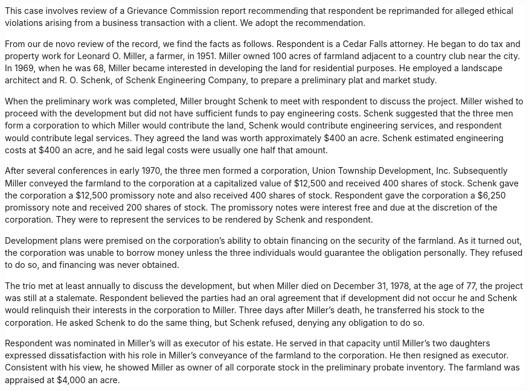 This case involves review of a Grievance Commission report recommending
that respondent be reprimanded for alleged ethical violations arising
from a business transaction with a client. We adopt the recommendation.

From our de novo review of the record, we find the facts as follows.
Respondent is a Cedar Falls attorney. He began to do tax and property
work for Leonard O. Miller, a farmer, in 1951. Miller owned 100 acres of
farmland adjacent to a country club near the city. In 1969, when he was
68, Miller became interested in developing the land for residential
purposes. He employed a landscape architect and R. O. Schenk, of Schenk
Engineering Company, to prepare a preliminary plat and market study.

When the preliminary work was completed, Miller brought Schenk to meet
with respondent to discuss the project. Miller wished to proceed with
the development but did not have sufficient funds to pay engineering
costs. Schenk suggested that the three men form a corporation to which
Miller would contribute the land, Schenk would contribute engineering
services, and respondent would contribute legal services. They agreed
the land was worth approximately $400 an acre. Schenk estimated
engineering costs at $400 an acre, and he said legal costs were usually
one half that amount.

After several conferences in early 1970, the three men formed a
corporation, Union Township Development, Inc. Subsequently Miller
conveyed the farmland to the corporation at a capitalized value of
$12,500 and received 400 shares of stock. Schenk gave the corporation a
$12,500 promissory note and also received 400 shares of stock.
Respondent gave the corporation a $6,250 promissory note and received
200 shares of stock. The promissory notes were interest free and due at
the discretion of the corporation. They were to represent the services
to be rendered by Schenk and respondent.

Development plans were premised on the corporation’s ability to obtain
financing on the security of the farmland. As it turned out, the
corporation was unable to borrow money unless the three individuals
would guarantee the obligation personally. They refused to do so, and
financing was never obtained.

The trio met at least annually to discuss the development, but when
Miller died on December 31, 1978, at the age of 77, the project was
still at a stalemate. Respondent believed the parties had an oral
agreement that if development did not occur he and Schenk would
relinquish their interests in the corporation to Miller. Three days
after Miller’s death, he transferred his stock to the corporation. He
asked Schenk to do the same thing, but Schenk refused, denying any
obligation to do so.

Respondent was nominated in Miller’s will as executor of his estate. He
served in that capacity until Miller’s two daughters expressed
dissatisfaction with his role in Miller’s conveyance of the farmland to
the corporation. He then resigned as executor. Consistent with his view,
he showed Miller as owner of all corporate stock in the preliminary
probate inventory. The farmland was appraised at $4,000 an acre.
